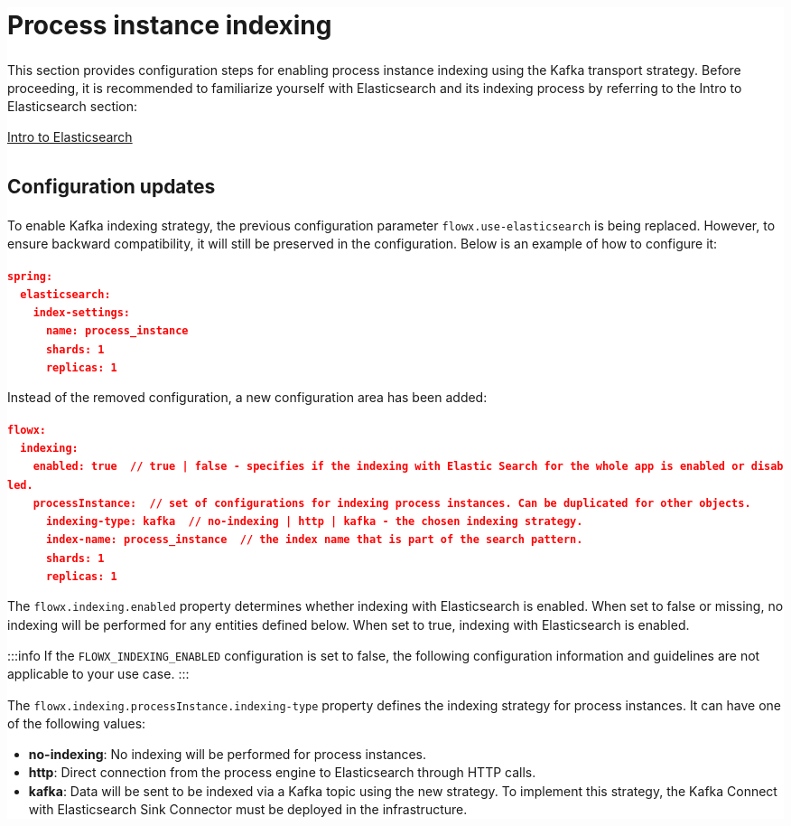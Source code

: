 # Process instance indexing

This section provides configuration steps for enabling process instance indexing using the Kafka transport strategy. Before proceeding, it is recommended to familiarize yourself with Elasticsearch and its indexing process by referring to the Intro to Elasticsearch section:

[Intro to Elasticsearch](../../../platform-overview/frameworks-and-standards/event-driven-architecture-frameworks/intro-to-elasticsearch)


## Configuration updates

To enable Kafka indexing strategy, the previous configuration parameter `flowx.use-elasticsearch` is being replaced. However, to ensure backward compatibility, it will still be preserved in the configuration. Below is an example of how to configure it:

```json
spring:
  elasticsearch:
    index-settings:
      name: process_instance
      shards: 1
      replicas: 1

```

Instead of the removed configuration, a new configuration area has been added:

```json
flowx:
  indexing:
    enabled: true  // true | false - specifies if the indexing with Elastic Search for the whole app is enabled or disabled.
    processInstance:  // set of configurations for indexing process instances. Can be duplicated for other objects.
      indexing-type: kafka  // no-indexing | http | kafka - the chosen indexing strategy.
      index-name: process_instance  // the index name that is part of the search pattern.
      shards: 1
      replicas: 1
```

The `flowx.indexing.enabled` property determines whether indexing with Elasticsearch is enabled. When set to false or missing, no indexing will be performed for any entities defined below. When set to true, indexing with Elasticsearch is enabled.


:::info
If the `FLOWX_INDEXING_ENABLED` configuration is set to false, the following configuration information and guidelines are not applicable to your use case.
:::

The `flowx.indexing.processInstance.indexing-type` property defines the indexing strategy for process instances. It can have one of the following values:

* **no-indexing**: No indexing will be performed for process instances.
* **http**: Direct connection from the process engine to Elasticsearch through HTTP calls.
* **kafka**: Data will be sent to be indexed via a Kafka topic using the new strategy. To implement this strategy, the Kafka Connect with Elasticsearch Sink Connector must be deployed in the infrastructure.
